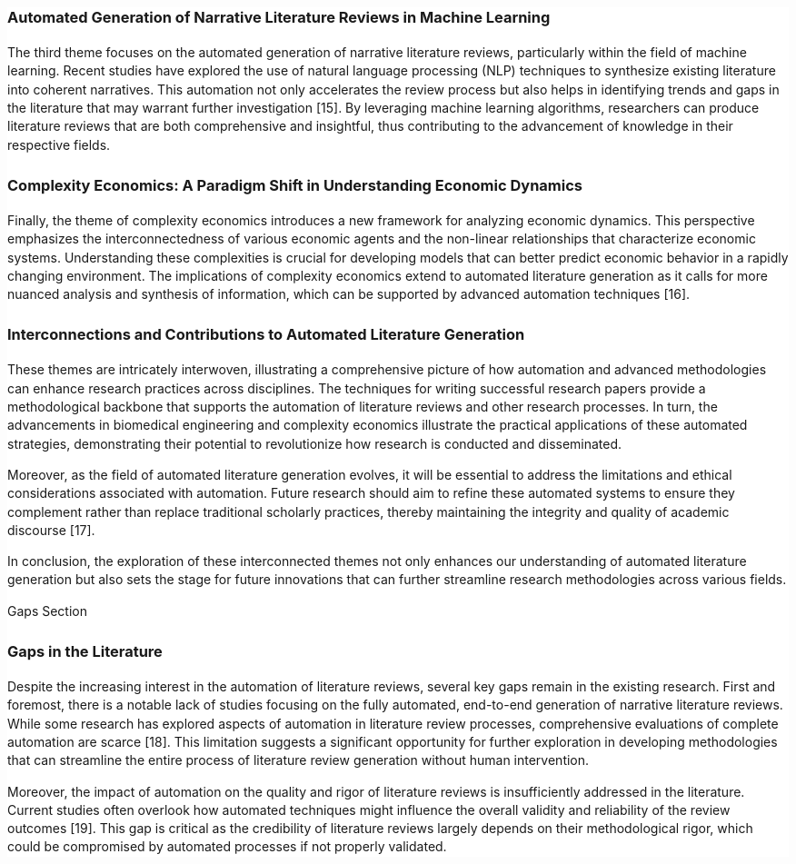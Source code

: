 ### Automated Generation of Narrative Literature Reviews in Machine Learning

The third theme focuses on the automated generation of narrative literature reviews, particularly within the field of machine learning. Recent studies have explored the use of natural language processing (NLP) techniques to synthesize existing literature into coherent narratives. This automation not only accelerates the review process but also helps in identifying trends and gaps in the literature that may warrant further investigation [15]. By leveraging machine learning algorithms, researchers can produce literature reviews that are both comprehensive and insightful, thus contributing to the advancement of knowledge in their respective fields.

### Complexity Economics: A Paradigm Shift in Understanding Economic Dynamics

Finally, the theme of complexity economics introduces a new framework for analyzing economic dynamics. This perspective emphasizes the interconnectedness of various economic agents and the non-linear relationships that characterize economic systems. Understanding these complexities is crucial for developing models that can better predict economic behavior in a rapidly changing environment. The implications of complexity economics extend to automated literature generation as it calls for more nuanced analysis and synthesis of information, which can be supported by advanced automation techniques [16].

### Interconnections and Contributions to Automated Literature Generation

These themes are intricately interwoven, illustrating a comprehensive picture of how automation and advanced methodologies can enhance research practices across disciplines. The techniques for writing successful research papers provide a methodological backbone that supports the automation of literature reviews and other research processes. In turn, the advancements in biomedical engineering and complexity economics illustrate the practical applications of these automated strategies, demonstrating their potential to revolutionize how research is conducted and disseminated.

Moreover, as the field of automated literature generation evolves, it will be essential to address the limitations and ethical considerations associated with automation. Future research should aim to refine these automated systems to ensure they complement rather than replace traditional scholarly practices, thereby maintaining the integrity and quality of academic discourse [17]. 

In conclusion, the exploration of these interconnected themes not only enhances our understanding of automated literature generation but also sets the stage for future innovations that can further streamline research methodologies across various fields.

Gaps Section
### Gaps in the Literature

Despite the increasing interest in the automation of literature reviews, several key gaps remain in the existing research. First and foremost, there is a notable lack of studies focusing on the fully automated, end-to-end generation of narrative literature reviews. While some research has explored aspects of automation in literature review processes, comprehensive evaluations of complete automation are scarce [18]. This limitation suggests a significant opportunity for further exploration in developing methodologies that can streamline the entire process of literature review generation without human intervention.

Moreover, the impact of automation on the quality and rigor of literature reviews is insufficiently addressed in the literature. Current studies often overlook how automated techniques might influence the overall validity and reliability of the review outcomes [19]. This gap is critical as the credibility of literature reviews largely depends on their methodological rigor, which could be compromised by automated processes if not properly validated.

